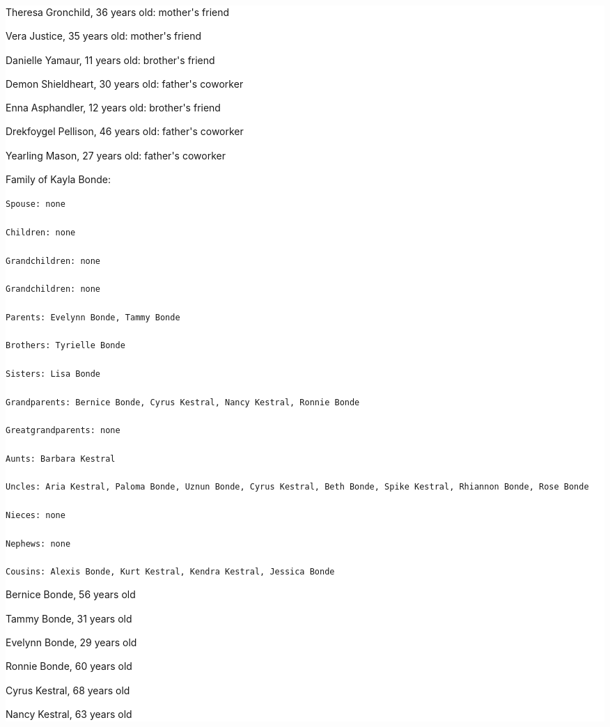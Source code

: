 Theresa Gronchild, 36 years old: mother's friend

Vera Justice, 35 years old: mother's friend

Danielle Yamaur, 11 years old: brother's friend

Demon Shieldheart, 30 years old: father's coworker

Enna Asphandler, 12 years old: brother's friend

Drekfoygel Pellison, 46 years old: father's coworker

Yearling Mason, 27 years old: father's coworker


Family of Kayla Bonde:

	Spouse: none

	Children: none

	Grandchildren: none

	Grandchildren: none

	Parents: Evelynn Bonde, Tammy Bonde

	Brothers: Tyrielle Bonde

	Sisters: Lisa Bonde

	Grandparents: Bernice Bonde, Cyrus Kestral, Nancy Kestral, Ronnie Bonde

	Greatgrandparents: none

	Aunts: Barbara Kestral

	Uncles: Aria Kestral, Paloma Bonde, Uznun Bonde, Cyrus Kestral, Beth Bonde, Spike Kestral, Rhiannon Bonde, Rose Bonde

	Nieces: none

	Nephews: none

	Cousins: Alexis Bonde, Kurt Kestral, Kendra Kestral, Jessica Bonde

Bernice Bonde, 56 years old

Tammy Bonde, 31 years old

Evelynn Bonde, 29 years old

Ronnie Bonde, 60 years old

Cyrus Kestral, 68 years old

Nancy Kestral, 63 years old

